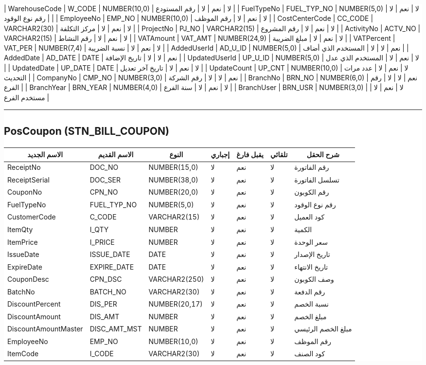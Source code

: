 | WarehouseCode      | W_CODE         | NUMBER(10,0) | لا     | نعم       | لا     | رقم المستودع            |
| FuelTypeNo         | FUEL_TYP_NO    | NUMBER(5,0)  | لا     | نعم       | لا     | رقم نوع الوقود          |
| EmployeeNo         | EMP_NO         | NUMBER(10,0) | لا     | نعم       | لا     | رقم الموظف              |
| CostCenterCode     | CC_CODE        | VARCHAR2(30) | لا     | نعم       | لا     | مركز التكلفة            |
| ProjectNo          | PJ_NO          | VARCHAR2(15) | لا     | نعم       | لا     | رقم المشروع             |
| ActivityNo         | ACTV_NO        | VARCHAR2(15) | لا     | نعم       | لا     | رقم النشاط              |
| VATAmount          | VAT_AMT        | NUMBER(24,9) | لا     | نعم       | لا     | مبلغ الضريبة            |
| VATPercent         | VAT_PER        | NUMBER(7,4)  | لا     | نعم       | لا     | نسبة الضريبة            |
| AddedUserId        | AD_U_ID        | NUMBER(5,0)  | نعم    | لا        | لا     | المستخدم الذي أضاف      |
| AddedDate          | AD_DATE        | DATE         | نعم    | لا        | لا     | تاريخ الإضافة           |
| UpdatedUserId      | UP_U_ID        | NUMBER(5,0)  | لا     | نعم       | لا     | المستخدم الذي عدل       |
| UpdatedDate        | UP_DATE        | DATE         | لا     | نعم       | لا     | تاريخ آخر تعديل         |
| UpdateCount        | UP_CNT         | NUMBER(10,0) | لا     | نعم       | لا     | عدد مرات التحديث        |
| CompanyNo          | CMP_NO         | NUMBER(3,0)  | نعم    | لا        | لا     | رقم الشركة              |
| BranchNo           | BRN_NO         | NUMBER(6,0)  | نعم    | لا        | لا     | رقم الفرع               |
| BranchYear         | BRN_YEAR       | NUMBER(4,0)  | لا     | نعم       | لا     | سنة الفرع               |
| BranchUser         | BRN_USR        | NUMBER(3,0)  | لا     | نعم       | لا     | مستخدم الفرع            |

---

## PosCoupon (**STN_BILL_COUPON**)
| الاسم الجديد        | الاسم القديم    | النوع         | إجباري | يقبل فارغ | تلقائي | شرح الحقل                |
|--------------------|----------------|--------------|--------|-----------|--------|--------------------------|
| ReceiptNo          | DOC_NO         | NUMBER(15,0) | لا     | نعم       | لا     | رقم الفاتورة            |
| ReceiptSerial      | DOC_SER        | NUMBER(38,0) | لا     | نعم       | لا     | تسلسل الفاتورة          |
| CouponNo           | CPN_NO         | NUMBER(20,0) | لا     | نعم       | لا     | رقم الكوبون             |
| FuelTypeNo         | FUEL_TYP_NO    | NUMBER(5,0)  | لا     | نعم       | لا     | رقم نوع الوقود          |
| CustomerCode       | C_CODE         | VARCHAR2(15) | لا     | نعم       | لا     | كود العميل              |
| ItemQty            | I_QTY          | NUMBER       | لا     | نعم       | لا     | الكمية                  |
| ItemPrice          | I_PRICE        | NUMBER       | لا     | نعم       | لا     | سعر الوحدة              |
| IssueDate          | ISSUE_DATE     | DATE         | لا     | نعم       | لا     | تاريخ الإصدار           |
| ExpireDate         | EXPIRE_DATE    | DATE         | لا     | نعم       | لا     | تاريخ الانتهاء          |
| CouponDesc         | CPN_DSC        | VARCHAR2(250)| لا     | نعم       | لا     | وصف الكوبون             |
| BatchNo            | BATCH_NO       | VARCHAR2(30) | لا     | نعم       | لا     | رقم الدفعة              |
| DiscountPercent    | DIS_PER        | NUMBER(20,17)| لا     | نعم       | لا     | نسبة الخصم              |
| DiscountAmount     | DIS_AMT        | NUMBER       | لا     | نعم       | لا     | مبلغ الخصم              |
| DiscountAmountMaster| DISC_AMT_MST  | NUMBER       | لا     | نعم       | لا     | مبلغ الخصم الرئيسي      |
| EmployeeNo         | EMP_NO         | NUMBER(10,0) | لا     | نعم       | لا     | رقم الموظف              |
| ItemCode           | I_CODE         | VARCHAR2(30) | لا     | نعم       | لا     | كود الصنف               |